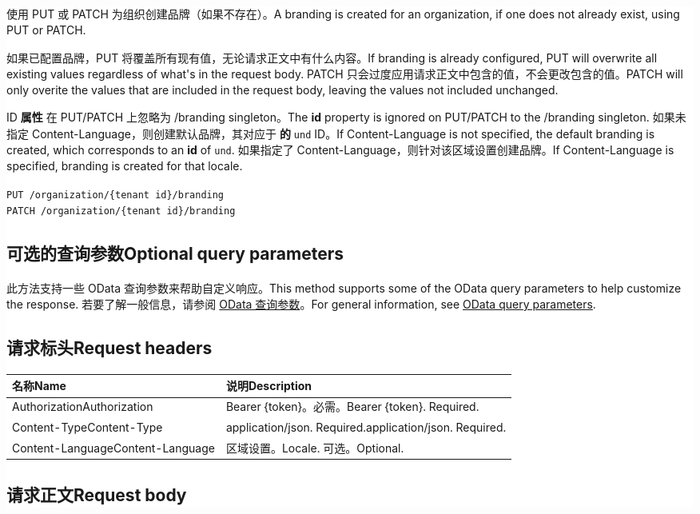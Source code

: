 <span data-ttu-id="8c6cf-119">使用 PUT 或 PATCH 为组织创建品牌（如果不存在）。</span><span class="sxs-lookup"><span data-stu-id="8c6cf-119">A branding is created for an organization, if one does not already exist, using PUT or PATCH.</span></span>

<span data-ttu-id="8c6cf-120">如果已配置品牌，PUT 将覆盖所有现有值，无论请求正文中有什么内容。</span><span class="sxs-lookup"><span data-stu-id="8c6cf-120">If branding is already configured, PUT will overwrite all existing values regardless of what's in the request body.</span></span> <span data-ttu-id="8c6cf-121">PATCH 只会过度应用请求正文中包含的值，不会更改包含的值。</span><span class="sxs-lookup"><span data-stu-id="8c6cf-121">PATCH will only overite the values that are included in the request body, leaving the values not included unchanged.</span></span>

<span data-ttu-id="8c6cf-122">ID **属性** 在 PUT/PATCH 上忽略为 /branding singleton。</span><span class="sxs-lookup"><span data-stu-id="8c6cf-122">The **id** property is ignored on PUT/PATCH to the /branding singleton.</span></span> <span data-ttu-id="8c6cf-123">如果未指定 Content-Language，则创建默认品牌，其对应于 **的** `und` ID。</span><span class="sxs-lookup"><span data-stu-id="8c6cf-123">If Content-Language is not specified, the default branding is created, which corresponds to an **id** of `und`.</span></span> <span data-ttu-id="8c6cf-124">如果指定了 Content-Language，则针对该区域设置创建品牌。</span><span class="sxs-lookup"><span data-stu-id="8c6cf-124">If Content-Language is specified, branding is created for that locale.</span></span>


```http
PUT /organization/{tenant id}/branding
PATCH /organization/{tenant id}/branding
```

## <a name="optional-query-parameters"></a><span data-ttu-id="8c6cf-125">可选的查询参数</span><span class="sxs-lookup"><span data-stu-id="8c6cf-125">Optional query parameters</span></span>

<span data-ttu-id="8c6cf-126">此方法支持一些 OData 查询参数来帮助自定义响应。</span><span class="sxs-lookup"><span data-stu-id="8c6cf-126">This method supports some of the OData query parameters to help customize the response.</span></span> <span data-ttu-id="8c6cf-127">若要了解一般信息，请参阅 [OData 查询参数](/graph/query-parameters)。</span><span class="sxs-lookup"><span data-stu-id="8c6cf-127">For general information, see [OData query parameters](/graph/query-parameters).</span></span>

## <a name="request-headers"></a><span data-ttu-id="8c6cf-128">请求标头</span><span class="sxs-lookup"><span data-stu-id="8c6cf-128">Request headers</span></span>

| <span data-ttu-id="8c6cf-129">名称</span><span class="sxs-lookup"><span data-stu-id="8c6cf-129">Name</span></span>      |<span data-ttu-id="8c6cf-130">说明</span><span class="sxs-lookup"><span data-stu-id="8c6cf-130">Description</span></span>|
|:----------|:----------|
| <span data-ttu-id="8c6cf-131">Authorization</span><span class="sxs-lookup"><span data-stu-id="8c6cf-131">Authorization</span></span> | <span data-ttu-id="8c6cf-p106">Bearer {token}。必需。</span><span class="sxs-lookup"><span data-stu-id="8c6cf-p106">Bearer {token}. Required.</span></span> |
| <span data-ttu-id="8c6cf-134">Content-Type</span><span class="sxs-lookup"><span data-stu-id="8c6cf-134">Content-Type</span></span>  | <span data-ttu-id="8c6cf-p107">application/json. Required.</span><span class="sxs-lookup"><span data-stu-id="8c6cf-p107">application/json. Required.</span></span>  |
| <span data-ttu-id="8c6cf-137">Content-Language</span><span class="sxs-lookup"><span data-stu-id="8c6cf-137">Content-Language</span></span>  | <span data-ttu-id="8c6cf-138">区域设置。</span><span class="sxs-lookup"><span data-stu-id="8c6cf-138">Locale.</span></span> <span data-ttu-id="8c6cf-139">可选。</span><span class="sxs-lookup"><span data-stu-id="8c6cf-139">Optional.</span></span>  |

## <a name="request-body"></a><span data-ttu-id="8c6cf-140">请求正文</span><span class="sxs-lookup"><span data-stu-id="8c6cf-140">Request body</span></span>

